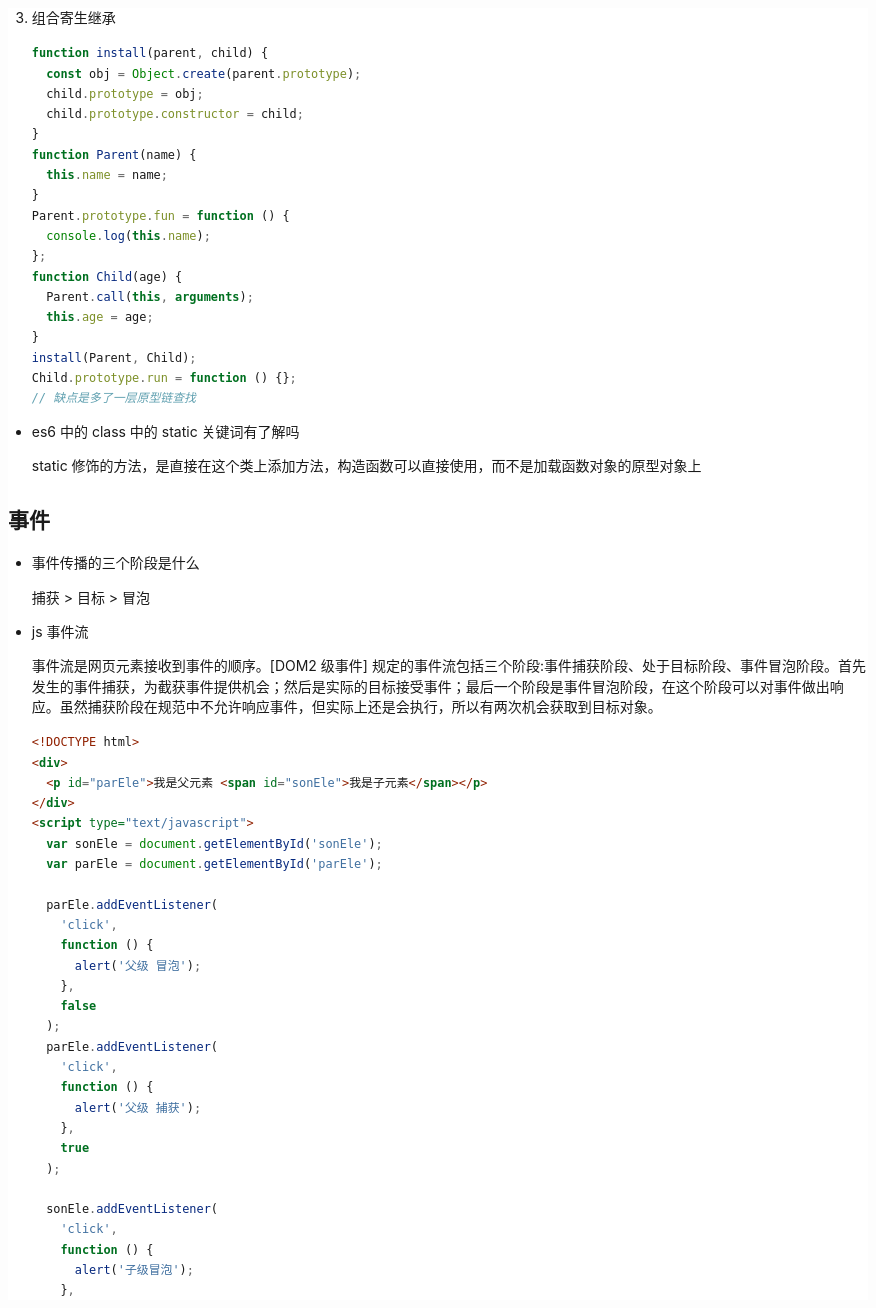   3. 组合寄生继承

     ```js
     function install(parent, child) {
       const obj = Object.create(parent.prototype);
       child.prototype = obj;
       child.prototype.constructor = child;
     }
     function Parent(name) {
       this.name = name;
     }
     Parent.prototype.fun = function () {
       console.log(this.name);
     };
     function Child(age) {
       Parent.call(this, arguments);
       this.age = age;
     }
     install(Parent, Child);
     Child.prototype.run = function () {};
     // 缺点是多了一层原型链查找
     ```

- es6 中的 class 中的 static 关键词有了解吗

  static 修饰的方法，是直接在这个类上添加方法，构造函数可以直接使用，而不是加载函数对象的原型对象上

## 事件

- 事件传播的三个阶段是什么

  捕获 > 目标 > 冒泡

- js 事件流

  事件流是网页元素接收到事件的顺序。[DOM2 级事件] 规定的事件流包括三个阶段:事件捕获阶段、处于目标阶段、事件冒泡阶段。首先发生的事件捕获，为截获事件提供机会；然后是实际的目标接受事件；最后一个阶段是事件冒泡阶段，在这个阶段可以对事件做出响应。虽然捕获阶段在规范中不允许响应事件，但实际上还是会执行，所以有两次机会获取到目标对象。

  ```html
  <!DOCTYPE html>
  <div>
    <p id="parEle">我是父元素 <span id="sonEle">我是子元素</span></p>
  </div>
  <script type="text/javascript">
    var sonEle = document.getElementById('sonEle');
    var parEle = document.getElementById('parEle');

    parEle.addEventListener(
      'click',
      function () {
        alert('父级 冒泡');
      },
      false
    );
    parEle.addEventListener(
      'click',
      function () {
        alert('父级 捕获');
      },
      true
    );

    sonEle.addEventListener(
      'click',
      function () {
        alert('子级冒泡');
      },
  ```